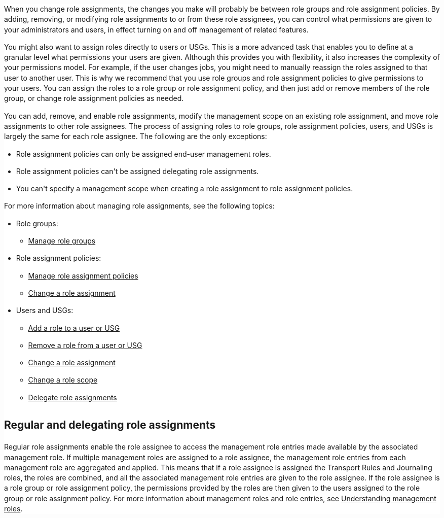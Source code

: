 When you change role assignments, the changes you make will probably be between role groups and role assignment policies. By adding, removing, or modifying role assignments to or from these role assignees, you can control what permissions are given to your administrators and users, in effect turning on and off management of related features.

You might also want to assign roles directly to users or USGs. This is a more advanced task that enables you to define at a granular level what permissions your users are given. Although this provides you with flexibility, it also increases the complexity of your permissions model. For example, if the user changes jobs, you might need to manually reassign the roles assigned to that user to another user. This is why we recommend that you use role groups and role assignment policies to give permissions to your users. You can assign the roles to a role group or role assignment policy, and then just add or remove members of the role group, or change role assignment policies as needed.

You can add, remove, and enable role assignments, modify the management scope on an existing role assignment, and move role assignments to other role assignees. The process of assigning roles to role groups, role assignment policies, users, and USGs is largely the same for each role assignee. The following are the only exceptions:

  - Role assignment policies can only be assigned end-user management roles.

  - Role assignment policies can't be assigned delegating role assignments.

  - You can't specify a management scope when creating a role assignment to role assignment policies.

For more information about managing role assignments, see the following topics:

  - Role groups:

      - [Manage role groups](manage-role-groups-exchange-2013-help.md)

  - Role assignment policies:

      - [Manage role assignment policies](manage-role-assignment-policies-exchange-2013-help.md)

      - [Change a role assignment](change-a-role-assignment-exchange-2013-help.md)

  - Users and USGs:

      - [Add a role to a user or USG](add-a-role-to-a-user-or-usg-exchange-2013-help.md)

      - [Remove a role from a user or USG](remove-a-role-from-a-user-or-usg-exchange-2013-help.md)

      - [Change a role assignment](change-a-role-assignment-exchange-2013-help.md)

      - [Change a role scope](change-a-role-scope-exchange-2013-help.md)

      - [Delegate role assignments](delegate-role-assignments-exchange-2013-help.md)

## Regular and delegating role assignments

Regular role assignments enable the role assignee to access the management role entries made available by the associated management role. If multiple management roles are assigned to a role assignee, the management role entries from each management role are aggregated and applied. This means that if a role assignee is assigned the Transport Rules and Journaling roles, the roles are combined, and all the associated management role entries are given to the role assignee. If the role assignee is a role group or role assignment policy, the permissions provided by the roles are then given to the users assigned to the role group or role assignment policy. For more information about management roles and role entries, see [Understanding management roles](understanding-management-roles-exchange-2013-help.md).
